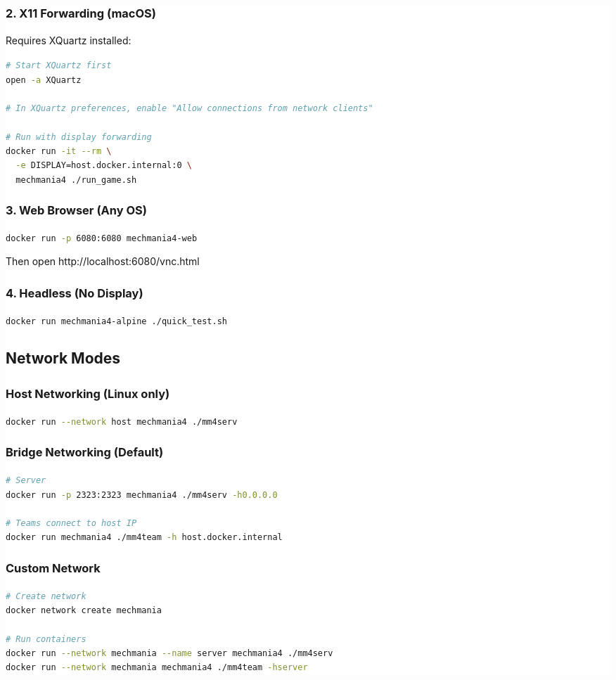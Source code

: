 ### 2. X11 Forwarding (macOS)
Requires XQuartz installed:
```bash
# Start XQuartz first
open -a XQuartz

# In XQuartz preferences, enable "Allow connections from network clients"

# Run with display forwarding
docker run -it --rm \
  -e DISPLAY=host.docker.internal:0 \
  mechmania4 ./run_game.sh
```

### 3. Web Browser (Any OS)
```bash
docker run -p 6080:6080 mechmania4-web
```
Then open http://localhost:6080/vnc.html

### 4. Headless (No Display)
```bash
docker run mechmania4-alpine ./quick_test.sh
```

## Network Modes

### Host Networking (Linux only)
```bash
docker run --network host mechmania4 ./mm4serv
```

### Bridge Networking (Default)
```bash
# Server
docker run -p 2323:2323 mechmania4 ./mm4serv -h0.0.0.0

# Teams connect to host IP
docker run mechmania4 ./mm4team -h host.docker.internal
```

### Custom Network
```bash
# Create network
docker network create mechmania

# Run containers
docker run --network mechmania --name server mechmania4 ./mm4serv
docker run --network mechmania mechmania4 ./mm4team -hserver
```
